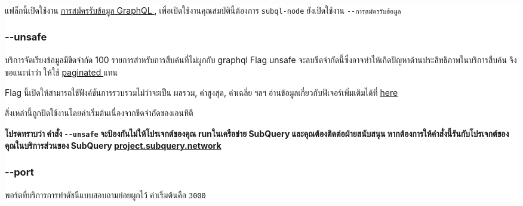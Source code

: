 แฟล็กนี้เปิดใช้งาน [การสมัครรับข้อมูล GraphQL ](./subscription.md), เพื่อเปิดใช้งานคุณสมบัตินี้ต้องการ `subql-node` ยังเปิดใช้งาน `--การสมัครรับข้อมูล`

### --unsafe

บริการจัดเรียงข้อมูลมีขีดจำกัด 100 รายการสำหรับการสืบค้นที่ไม่ผูกกับ graphql Flag unsafe จะลบขีดจำกัดนี้ซึ่งอาจทำให้เกิดปัญหาด้านประสิทธิภาพในบริการสืบค้น จึงขอแนะนำว่า ให้ใช้ [ paginated ](https://graphql.org/learn/pagination/) แทน

Flag นี้เปิดให้สามารถใช้ฟังค์ชันการรวบรวมไม่ว่าจะเป็น ผลรวม, ค่าสูงสุด, ค่าเฉลี่ย ฯลฯ อ่านข้อมูลเกี่ยวกับฟีเจอร์เพิ่มเติมได้ที่ [here](./aggregate.md)

สิ่งเหล่านี้ถูกปิดใช้งานโดยค่าเริ่มต้นเนื่องจากขีดจำกัดของเอนทิตี

**โปรดทราบว่า คำสั่ง `--unsafe` จะป้องกันไม่ให้โปรเจกต์ของคุณ runในเครือข่าย SubQuery และคุณต้องติดต่อฝ่ายสนับสนุน หากต้องการให้คำสั่งนี้รันกับโปรเจกต์ของคุณในบริการส่วนของ SubQuery [project.subquery.network](https://project.subquery.network)**

### --port

พอร์ตที่บริการการทำดัชนีแบบสอบถามย่อยผูกไว้ ค่าเริ่มต้นคือ `3000`

